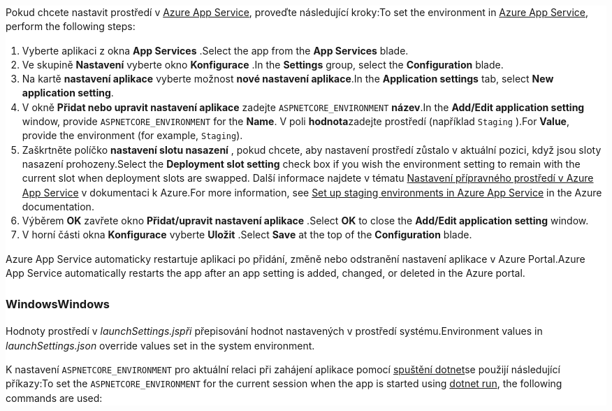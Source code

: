 <span data-ttu-id="73481-186">Pokud chcete nastavit prostředí v [Azure App Service](https://azure.microsoft.com/services/app-service/), proveďte následující kroky:</span><span class="sxs-lookup"><span data-stu-id="73481-186">To set the environment in [Azure App Service](https://azure.microsoft.com/services/app-service/), perform the following steps:</span></span>

1. <span data-ttu-id="73481-187">Vyberte aplikaci z okna **App Services** .</span><span class="sxs-lookup"><span data-stu-id="73481-187">Select the app from the **App Services** blade.</span></span>
1. <span data-ttu-id="73481-188">Ve skupině **Nastavení** vyberte okno **Konfigurace** .</span><span class="sxs-lookup"><span data-stu-id="73481-188">In the **Settings** group, select the **Configuration** blade.</span></span>
1. <span data-ttu-id="73481-189">Na kartě **nastavení aplikace** vyberte možnost **nové nastavení aplikace**.</span><span class="sxs-lookup"><span data-stu-id="73481-189">In the **Application settings** tab, select **New application setting**.</span></span>
1. <span data-ttu-id="73481-190">V okně **Přidat nebo upravit nastavení aplikace** zadejte `ASPNETCORE_ENVIRONMENT` **název**.</span><span class="sxs-lookup"><span data-stu-id="73481-190">In the **Add/Edit application setting** window, provide `ASPNETCORE_ENVIRONMENT` for the **Name**.</span></span> <span data-ttu-id="73481-191">V poli **hodnota**zadejte prostředí (například `Staging` ).</span><span class="sxs-lookup"><span data-stu-id="73481-191">For **Value**, provide the environment (for example, `Staging`).</span></span>
1. <span data-ttu-id="73481-192">Zaškrtněte políčko **nastavení slotu nasazení** , pokud chcete, aby nastavení prostředí zůstalo v aktuální pozici, když jsou sloty nasazení prohozeny.</span><span class="sxs-lookup"><span data-stu-id="73481-192">Select the **Deployment slot setting** check box if you wish the environment setting to remain with the current slot when deployment slots are swapped.</span></span> <span data-ttu-id="73481-193">Další informace najdete v tématu [Nastavení přípravného prostředí v Azure App Service](/azure/app-service/web-sites-staged-publishing) v dokumentaci k Azure.</span><span class="sxs-lookup"><span data-stu-id="73481-193">For more information, see [Set up staging environments in Azure App Service](/azure/app-service/web-sites-staged-publishing) in the Azure documentation.</span></span>
1. <span data-ttu-id="73481-194">Výběrem **OK** zavřete okno **Přidat/upravit nastavení aplikace** .</span><span class="sxs-lookup"><span data-stu-id="73481-194">Select **OK** to close the **Add/Edit application setting** window.</span></span>
1. <span data-ttu-id="73481-195">V horní části okna **Konfigurace** vyberte **Uložit** .</span><span class="sxs-lookup"><span data-stu-id="73481-195">Select **Save** at the top of the **Configuration** blade.</span></span>

<span data-ttu-id="73481-196">Azure App Service automaticky restartuje aplikaci po přidání, změně nebo odstranění nastavení aplikace v Azure Portal.</span><span class="sxs-lookup"><span data-stu-id="73481-196">Azure App Service automatically restarts the app after an app setting is added, changed, or deleted in the Azure portal.</span></span>

### <a name="windows"></a><span data-ttu-id="73481-197">Windows</span><span class="sxs-lookup"><span data-stu-id="73481-197">Windows</span></span>

<span data-ttu-id="73481-198">Hodnoty prostředí v *launchSettings.jspři* přepisování hodnot nastavených v prostředí systému.</span><span class="sxs-lookup"><span data-stu-id="73481-198">Environment values in *launchSettings.json* override values set in the system environment.</span></span>

<span data-ttu-id="73481-199">K nastavení `ASPNETCORE_ENVIRONMENT` pro aktuální relaci při zahájení aplikace pomocí [spuštění dotnet](/dotnet/core/tools/dotnet-run)se použijí následující příkazy:</span><span class="sxs-lookup"><span data-stu-id="73481-199">To set the `ASPNETCORE_ENVIRONMENT` for the current session when the app is started using [dotnet run](/dotnet/core/tools/dotnet-run), the following commands are used:</span></span>
